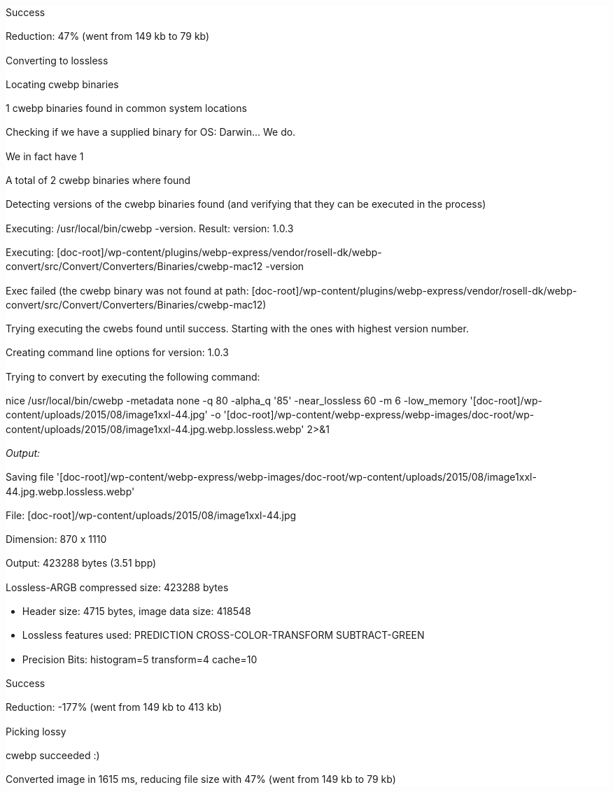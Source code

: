 Success

Reduction: 47% (went from 149 kb to 79 kb)


Converting to lossless

Locating cwebp binaries

1 cwebp binaries found in common system locations

Checking if we have a supplied binary for OS: Darwin... We do.

We in fact have 1

A total of 2 cwebp binaries where found

Detecting versions of the cwebp binaries found (and verifying that they can be executed in the process)

Executing: /usr/local/bin/cwebp -version. Result: version: 1.0.3

Executing: [doc-root]/wp-content/plugins/webp-express/vendor/rosell-dk/webp-convert/src/Convert/Converters/Binaries/cwebp-mac12 -version

Exec failed (the cwebp binary was not found at path: [doc-root]/wp-content/plugins/webp-express/vendor/rosell-dk/webp-convert/src/Convert/Converters/Binaries/cwebp-mac12)

Trying executing the cwebs found until success. Starting with the ones with highest version number.

Creating command line options for version: 1.0.3

Trying to convert by executing the following command:

nice /usr/local/bin/cwebp -metadata none -q 80 -alpha_q '85' -near_lossless 60 -m 6 -low_memory '[doc-root]/wp-content/uploads/2015/08/image1xxl-44.jpg' -o '[doc-root]/wp-content/webp-express/webp-images/doc-root/wp-content/uploads/2015/08/image1xxl-44.jpg.webp.lossless.webp' 2>&1


*Output:* 

Saving file '[doc-root]/wp-content/webp-express/webp-images/doc-root/wp-content/uploads/2015/08/image1xxl-44.jpg.webp.lossless.webp'

File:      [doc-root]/wp-content/uploads/2015/08/image1xxl-44.jpg

Dimension: 870 x 1110

Output:    423288 bytes (3.51 bpp)

Lossless-ARGB compressed size: 423288 bytes

  * Header size: 4715 bytes, image data size: 418548

  * Lossless features used: PREDICTION CROSS-COLOR-TRANSFORM SUBTRACT-GREEN

  * Precision Bits: histogram=5 transform=4 cache=10


Success

Reduction: -177% (went from 149 kb to 413 kb)


Picking lossy

cwebp succeeded :)


Converted image in 1615 ms, reducing file size with 47% (went from 149 kb to 79 kb)

